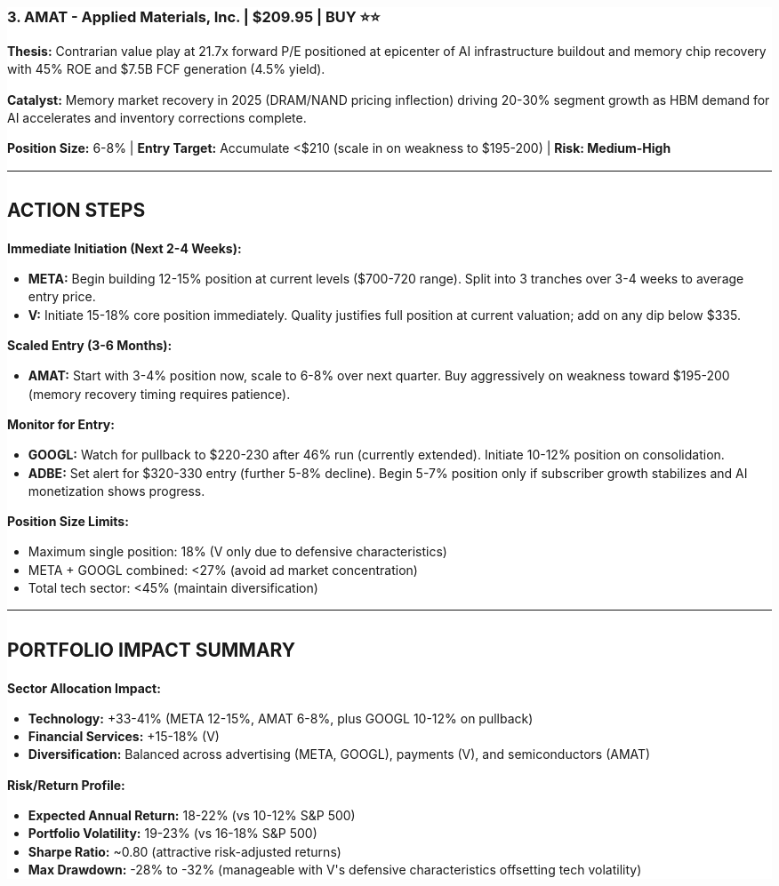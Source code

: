 
### **3. AMAT - Applied Materials, Inc. | $209.95 | BUY** ⭐⭐
**Thesis:** Contrarian value play at 21.7x forward P/E positioned at epicenter of AI infrastructure buildout and memory chip recovery with 45% ROE and $7.5B FCF generation (4.5% yield).

**Catalyst:** Memory market recovery in 2025 (DRAM/NAND pricing inflection) driving 20-30% segment growth as HBM demand for AI accelerates and inventory corrections complete.

**Position Size:** 6-8% | **Entry Target:** Accumulate <$210 (scale in on weakness to $195-200) | **Risk: Medium-High**

---

## **ACTION STEPS**

**Immediate Initiation (Next 2-4 Weeks):**
- **META:** Begin building 12-15% position at current levels ($700-720 range). Split into 3 tranches over 3-4 weeks to average entry price.
- **V:** Initiate 15-18% core position immediately. Quality justifies full position at current valuation; add on any dip below $335.

**Scaled Entry (3-6 Months):**
- **AMAT:** Start with 3-4% position now, scale to 6-8% over next quarter. Buy aggressively on weakness toward $195-200 (memory recovery timing requires patience).

**Monitor for Entry:**
- **GOOGL:** Watch for pullback to $220-230 after 46% run (currently extended). Initiate 10-12% position on consolidation.
- **ADBE:** Set alert for $320-330 entry (further 5-8% decline). Begin 5-7% position only if subscriber growth stabilizes and AI monetization shows progress.

**Position Size Limits:**
- Maximum single position: 18% (V only due to defensive characteristics)
- META + GOOGL combined: <27% (avoid ad market concentration)
- Total tech sector: <45% (maintain diversification)

---

## **PORTFOLIO IMPACT SUMMARY**

**Sector Allocation Impact:**
- **Technology:** +33-41% (META 12-15%, AMAT 6-8%, plus GOOGL 10-12% on pullback)
- **Financial Services:** +15-18% (V)
- **Diversification:** Balanced across advertising (META, GOOGL), payments (V), and semiconductors (AMAT)

**Risk/Return Profile:**
- **Expected Annual Return:** 18-22% (vs 10-12% S&P 500)
- **Portfolio Volatility:** 19-23% (vs 16-18% S&P 500)
- **Sharpe Ratio:** ~0.80 (attractive risk-adjusted returns)
- **Max Drawdown:** -28% to -32% (manageable with V's defensive characteristics offsetting tech volatility)
